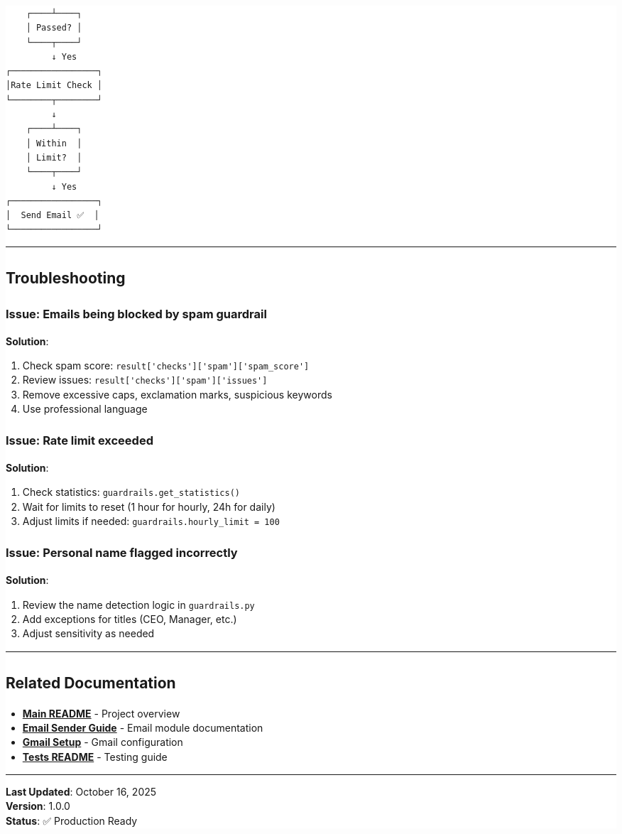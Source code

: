 ```
    ┌────┴────┐
    │ Passed? │
    └────┬────┘
         ↓ Yes
┌─────────────────┐
│Rate Limit Check │
└────────┬────────┘
         ↓
    ┌────┴────┐
    │ Within  │
    │ Limit?  │
    └────┬────┘
         ↓ Yes
┌─────────────────┐
│  Send Email ✅  │
└─────────────────┘
```

---

## Troubleshooting

### Issue: Emails being blocked by spam guardrail

**Solution**:
1. Check spam score: `result['checks']['spam']['spam_score']`
2. Review issues: `result['checks']['spam']['issues']`
3. Remove excessive caps, exclamation marks, suspicious keywords
4. Use professional language

### Issue: Rate limit exceeded

**Solution**:
1. Check statistics: `guardrails.get_statistics()`
2. Wait for limits to reset (1 hour for hourly, 24h for daily)
3. Adjust limits if needed: `guardrails.hourly_limit = 100`

### Issue: Personal name flagged incorrectly

**Solution**:
1. Review the name detection logic in `guardrails.py`
2. Add exceptions for titles (CEO, Manager, etc.)
3. Adjust sensitivity as needed

---

## Related Documentation

- **[Main README](../README.md)** - Project overview
- **[Email Sender Guide](email_sender/README.md)** - Email module documentation
- **[Gmail Setup](email_sender/SETUP_GUIDE.md)** - Gmail configuration
- **[Tests README](tests/README.md)** - Testing guide

---

**Last Updated**: October 16, 2025  
**Version**: 1.0.0  
**Status**: ✅ Production Ready
